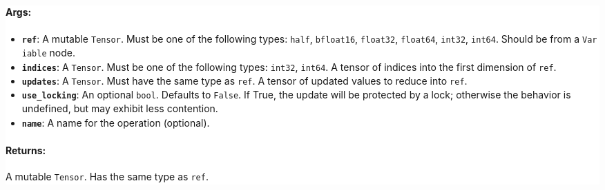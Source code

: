#### Args:


* <b>`ref`</b>: A mutable `Tensor`. Must be one of the following types: `half`,
  `bfloat16`, `float32`, `float64`, `int32`, `int64`. Should be from a
  `Variable` node.
* <b>`indices`</b>: A `Tensor`. Must be one of the following types: `int32`, `int64`. A
  tensor of indices into the first dimension of `ref`.
* <b>`updates`</b>: A `Tensor`. Must have the same type as `ref`. A tensor of updated
  values to reduce into `ref`.
* <b>`use_locking`</b>: An optional `bool`. Defaults to `False`. If True, the update
  will be protected by a lock; otherwise the behavior is undefined, but may
  exhibit less contention.
* <b>`name`</b>: A name for the operation (optional).


#### Returns:

A mutable `Tensor`. Has the same type as `ref`.
